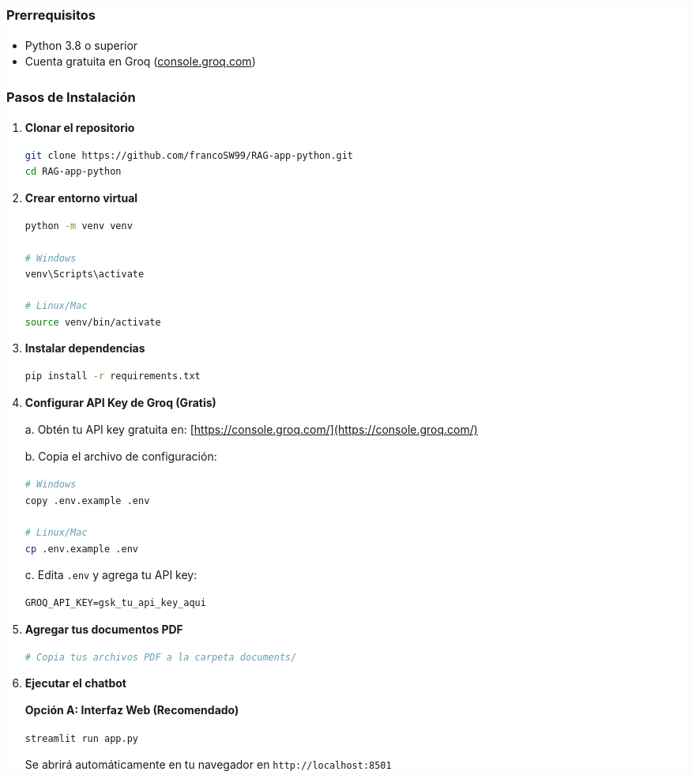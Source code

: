 ### Prerrequisitos
- Python 3.8 o superior
- Cuenta gratuita en Groq ([console.groq.com](https://console.groq.com/))

### Pasos de Instalación

1. **Clonar el repositorio**
   ```bash
   git clone https://github.com/francoSW99/RAG-app-python.git
   cd RAG-app-python
   ```

2. **Crear entorno virtual**
   ```bash
   python -m venv venv

   # Windows
   venv\Scripts\activate

   # Linux/Mac
   source venv/bin/activate
   ```

3. **Instalar dependencias**
   ```bash
   pip install -r requirements.txt
   ```

4. **Configurar API Key de Groq (Gratis)**

   a. Obtén tu API key gratuita en: [https://console.groq.com/](https://console.groq.com/)

   b. Copia el archivo de configuración:
   ```bash
   # Windows
   copy .env.example .env

   # Linux/Mac
   cp .env.example .env
   ```

   c. Edita `.env` y agrega tu API key:
   ```
   GROQ_API_KEY=gsk_tu_api_key_aqui
   ```

5. **Agregar tus documentos PDF**
   ```bash
   # Copia tus archivos PDF a la carpeta documents/
   ```

6. **Ejecutar el chatbot**

   **Opción A: Interfaz Web (Recomendado)**
   ```bash
   streamlit run app.py
   ```
   Se abrirá automáticamente en tu navegador en `http://localhost:8501`
